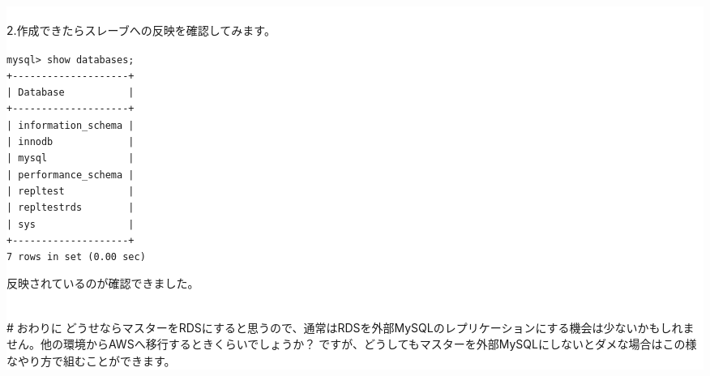 <br>
2.作成できたらスレーブへの反映を確認してみます。

```mysql:スレーブ
mysql> show databases;
+--------------------+
| Database           |
+--------------------+
| information_schema |
| innodb             |
| mysql              |
| performance_schema |
| repltest           |
| repltestrds        |
| sys                |
+--------------------+
7 rows in set (0.00 sec)
```

反映されているのが確認できました。


<br>
# おわりに
どうせならマスターをRDSにすると思うので、通常はRDSを外部MySQLのレプリケーションにする機会は少ないかもしれません。他の環境からAWSへ移行するときくらいでしょうか？
ですが、どうしてもマスターを外部MySQLにしないとダメな場合はこの様なやり方で組むことができます。



